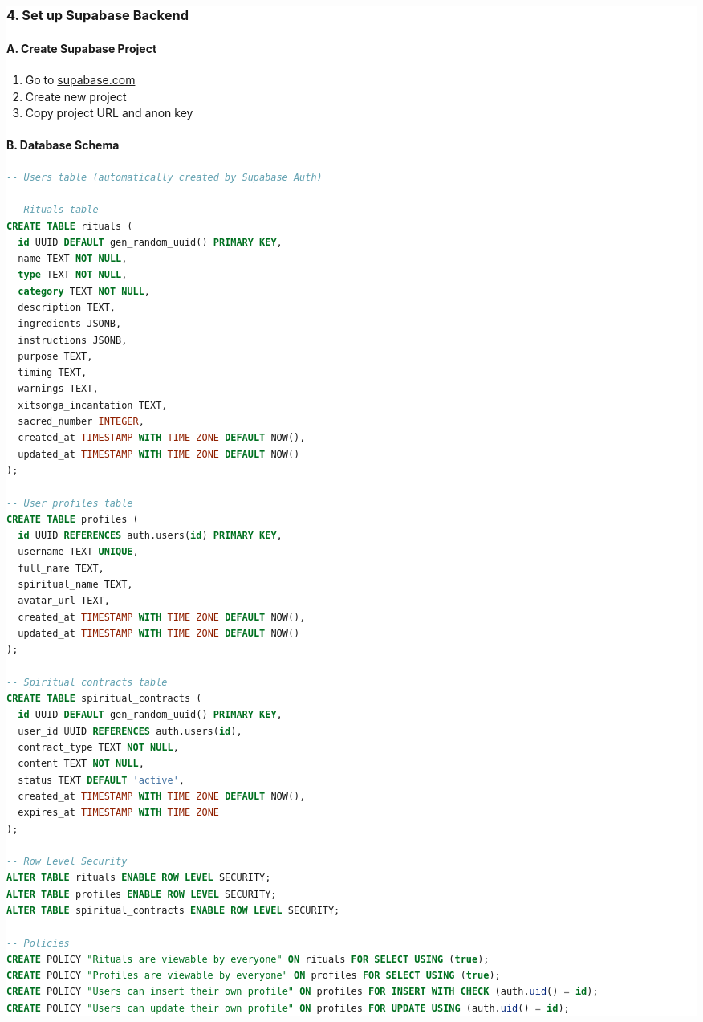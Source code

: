 ### 4. Set up Supabase Backend

#### A. Create Supabase Project
1. Go to [supabase.com](https://supabase.com)
2. Create new project
3. Copy project URL and anon key

#### B. Database Schema
```sql
-- Users table (automatically created by Supabase Auth)

-- Rituals table
CREATE TABLE rituals (
  id UUID DEFAULT gen_random_uuid() PRIMARY KEY,
  name TEXT NOT NULL,
  type TEXT NOT NULL,
  category TEXT NOT NULL,
  description TEXT,
  ingredients JSONB,
  instructions JSONB,
  purpose TEXT,
  timing TEXT,
  warnings TEXT,
  xitsonga_incantation TEXT,
  sacred_number INTEGER,
  created_at TIMESTAMP WITH TIME ZONE DEFAULT NOW(),
  updated_at TIMESTAMP WITH TIME ZONE DEFAULT NOW()
);

-- User profiles table
CREATE TABLE profiles (
  id UUID REFERENCES auth.users(id) PRIMARY KEY,
  username TEXT UNIQUE,
  full_name TEXT,
  spiritual_name TEXT,
  avatar_url TEXT,
  created_at TIMESTAMP WITH TIME ZONE DEFAULT NOW(),
  updated_at TIMESTAMP WITH TIME ZONE DEFAULT NOW()
);

-- Spiritual contracts table
CREATE TABLE spiritual_contracts (
  id UUID DEFAULT gen_random_uuid() PRIMARY KEY,
  user_id UUID REFERENCES auth.users(id),
  contract_type TEXT NOT NULL,
  content TEXT NOT NULL,
  status TEXT DEFAULT 'active',
  created_at TIMESTAMP WITH TIME ZONE DEFAULT NOW(),
  expires_at TIMESTAMP WITH TIME ZONE
);

-- Row Level Security
ALTER TABLE rituals ENABLE ROW LEVEL SECURITY;
ALTER TABLE profiles ENABLE ROW LEVEL SECURITY;
ALTER TABLE spiritual_contracts ENABLE ROW LEVEL SECURITY;

-- Policies
CREATE POLICY "Rituals are viewable by everyone" ON rituals FOR SELECT USING (true);
CREATE POLICY "Profiles are viewable by everyone" ON profiles FOR SELECT USING (true);
CREATE POLICY "Users can insert their own profile" ON profiles FOR INSERT WITH CHECK (auth.uid() = id);
CREATE POLICY "Users can update their own profile" ON profiles FOR UPDATE USING (auth.uid() = id);
```